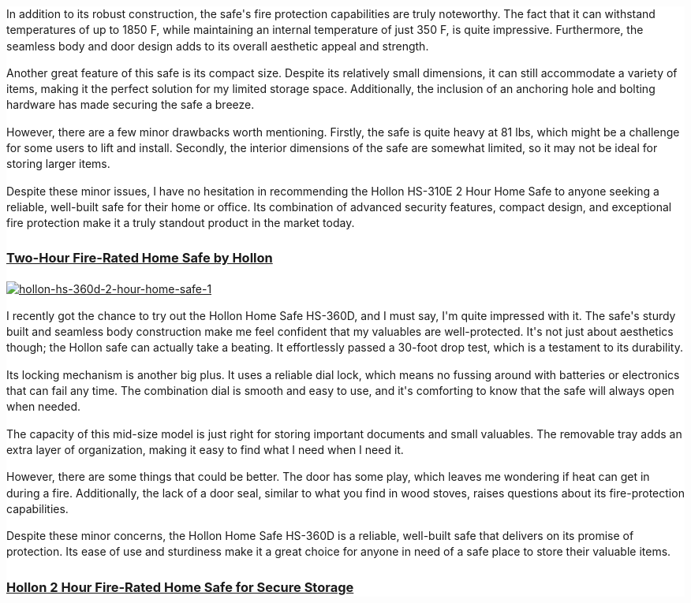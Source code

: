 In addition to its robust construction, the safe's fire protection capabilities are truly noteworthy. The fact that it can withstand temperatures of up to 1850 F, while maintaining an internal temperature of just 350 F, is quite impressive. Furthermore, the seamless body and door design adds to its overall aesthetic appeal and strength.

Another great feature of this safe is its compact size. Despite its relatively small dimensions, it can still accommodate a variety of items, making it the perfect solution for my limited storage space. Additionally, the inclusion of an anchoring hole and bolting hardware has made securing the safe a breeze.

However, there are a few minor drawbacks worth mentioning. Firstly, the safe is quite heavy at 81 lbs, which might be a challenge for some users to lift and install. Secondly, the interior dimensions of the safe are somewhat limited, so it may not be ideal for storing larger items.

Despite these minor issues, I have no hesitation in recommending the Hollon HS-310E 2 Hour Home Safe to anyone seeking a reliable, well-built safe for their home or office. Its combination of advanced security features, compact design, and exceptional fire protection make it a truly standout product in the market today.

### [Two-Hour Fire-Rated Home Safe by Hollon](https://serp.ly/@universityofguns/amazon/hollon-gun-safes?utm_source=universityofguns&utm_medium=website&utm_campaign=universityofguns.com&utm_content=hollon-gun-safes&utm_term=two-hour-fire-rated-home-safe-by-hollon)

<div class="image"><a href="https://serp.ly/@universityofguns/amazon/hollon-gun-safes?utm_source=universityofguns&utm_medium=website&utm_campaign=universityofguns.com&utm_content=hollon-gun-safes&utm_term=hollon-hs-360d-2-hour-home-safe-1"><img alt="hollon-hs-360d-2-hour-home-safe-1" src="https://imagedelivery.net/vy2bglCGN6hEeWOnSe2c7A/hollon-hs-360d-2-hour-home-safe-1/public"/></a></div>

I recently got the chance to try out the Hollon Home Safe HS-360D, and I must say, I'm quite impressed with it. The safe's sturdy built and seamless body construction make me feel confident that my valuables are well-protected. It's not just about aesthetics though; the Hollon safe can actually take a beating. It effortlessly passed a 30-foot drop test, which is a testament to its durability.

Its locking mechanism is another big plus. It uses a reliable dial lock, which means no fussing around with batteries or electronics that can fail any time. The combination dial is smooth and easy to use, and it's comforting to know that the safe will always open when needed.

The capacity of this mid-size model is just right for storing important documents and small valuables. The removable tray adds an extra layer of organization, making it easy to find what I need when I need it.

However, there are some things that could be better. The door has some play, which leaves me wondering if heat can get in during a fire. Additionally, the lack of a door seal, similar to what you find in wood stoves, raises questions about its fire-protection capabilities.

Despite these minor concerns, the Hollon Home Safe HS-360D is a reliable, well-built safe that delivers on its promise of protection. Its ease of use and sturdiness make it a great choice for anyone in need of a safe place to store their valuable items.

### [Hollon 2 Hour Fire-Rated Home Safe for Secure Storage](https://serp.ly/@universityofguns/amazon/hollon-gun-safes?utm_source=universityofguns&utm_medium=website&utm_campaign=universityofguns.com&utm_content=hollon-gun-safes&utm_term=hollon-2-hour-fire-rated-home-safe-for-secure-storage)

